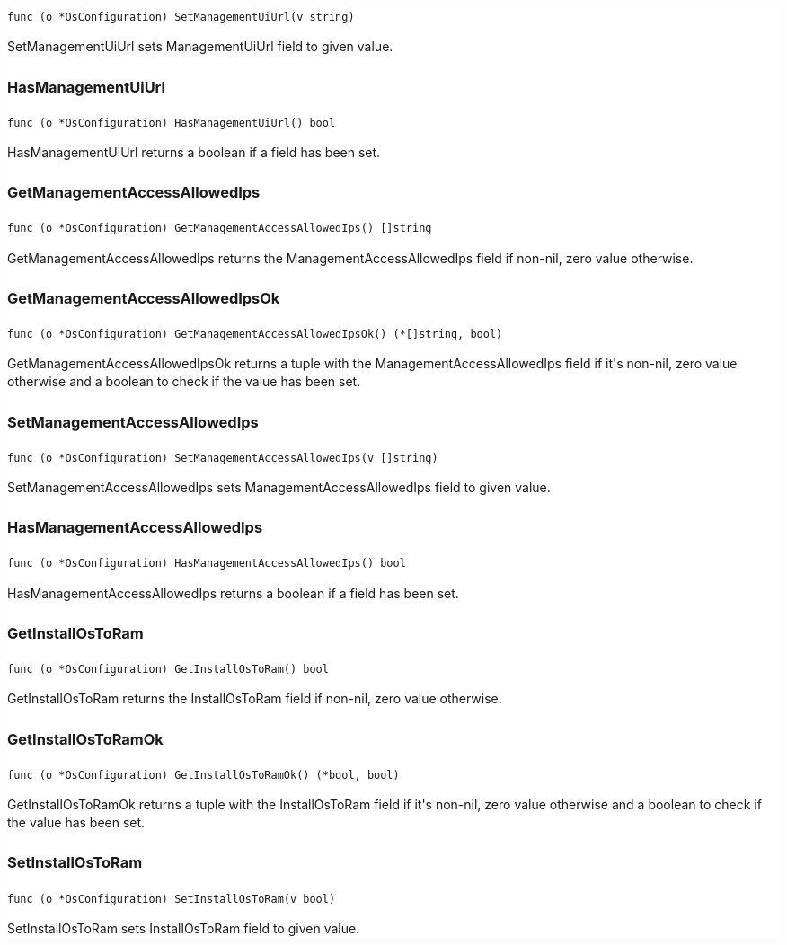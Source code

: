 `func (o *OsConfiguration) SetManagementUiUrl(v string)`

SetManagementUiUrl sets ManagementUiUrl field to given value.

### HasManagementUiUrl

`func (o *OsConfiguration) HasManagementUiUrl() bool`

HasManagementUiUrl returns a boolean if a field has been set.

### GetManagementAccessAllowedIps

`func (o *OsConfiguration) GetManagementAccessAllowedIps() []string`

GetManagementAccessAllowedIps returns the ManagementAccessAllowedIps field if non-nil, zero value otherwise.

### GetManagementAccessAllowedIpsOk

`func (o *OsConfiguration) GetManagementAccessAllowedIpsOk() (*[]string, bool)`

GetManagementAccessAllowedIpsOk returns a tuple with the ManagementAccessAllowedIps field if it's non-nil, zero value otherwise
and a boolean to check if the value has been set.

### SetManagementAccessAllowedIps

`func (o *OsConfiguration) SetManagementAccessAllowedIps(v []string)`

SetManagementAccessAllowedIps sets ManagementAccessAllowedIps field to given value.

### HasManagementAccessAllowedIps

`func (o *OsConfiguration) HasManagementAccessAllowedIps() bool`

HasManagementAccessAllowedIps returns a boolean if a field has been set.

### GetInstallOsToRam

`func (o *OsConfiguration) GetInstallOsToRam() bool`

GetInstallOsToRam returns the InstallOsToRam field if non-nil, zero value otherwise.

### GetInstallOsToRamOk

`func (o *OsConfiguration) GetInstallOsToRamOk() (*bool, bool)`

GetInstallOsToRamOk returns a tuple with the InstallOsToRam field if it's non-nil, zero value otherwise
and a boolean to check if the value has been set.

### SetInstallOsToRam

`func (o *OsConfiguration) SetInstallOsToRam(v bool)`

SetInstallOsToRam sets InstallOsToRam field to given value.
